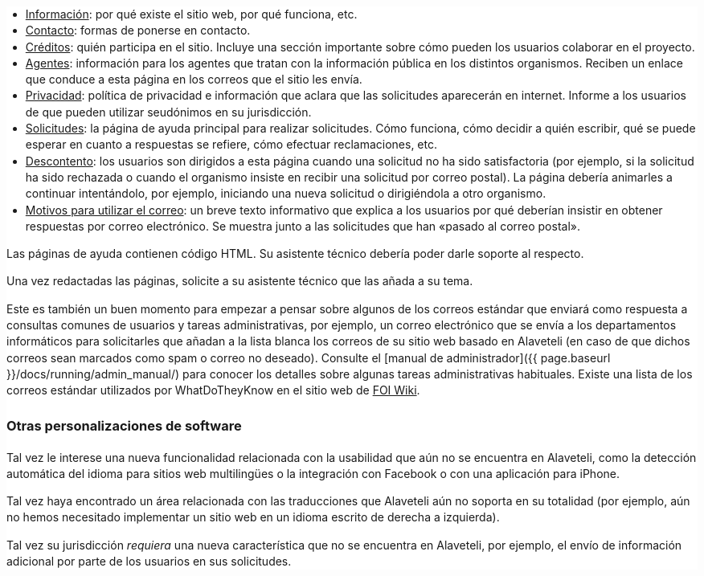 * [Información](https://github.com/mysociety/alaveteli/blob/master/app/views/help/about.rhtml): por qué existe el sitio web, por qué funciona, etc.
* [Contacto](https://github.com/mysociety/alaveteli/blob/master/app/views/help/contact.rhtml): formas de ponerse en contacto.
* [Créditos](https://github.com/mysociety/alaveteli/blob/master/app/views/help/credits.rhtml): quién participa en el sitio. Incluye una sección importante sobre cómo pueden los usuarios colaborar en el proyecto.
* [Agentes](https://github.com/mysociety/alaveteli/blob/master/app/views/help/officers.rhtml): información para los agentes que tratan con la información pública en los distintos organismos. Reciben un enlace que conduce a esta página en los correos que el sitio les envía.
* [Privacidad](https://github.com/mysociety/alaveteli/blob/master/app/views/help/privacy.rhtml): política de privacidad e información que aclara que las solicitudes aparecerán en internet. Informe a los usuarios  de que pueden utilizar seudónimos en su jurisdicción.
* [Solicitudes](https://github.com/mysociety/alaveteli/blob/master/app/views/help/requesting.rhtml): la página de ayuda principal para realizar solicitudes. Cómo funciona, cómo decidir a quién escribir, qué se puede esperar en cuanto a respuestas se refiere, cómo efectuar reclamaciones, etc.
* [Descontento](https://github.com/mysociety/alaveteli/blob/master/app/views/help/unhappy.rhtml): los usuarios son dirigidos a esta página cuando una solicitud no ha sido satisfactoria (por ejemplo, si la solicitud ha sido rechazada o cuando el organismo insiste en recibir una solicitud por correo postal). La página debería animarles a continuar intentándolo, por ejemplo, iniciando una nueva solicitud o dirigiéndola a otro organismo.
* [Motivos para utilizar el correo](https://github.com/mysociety/alaveteli/blob/master/app/views/help/_why_they_should_reply_by_email.rhtml): un breve texto informativo que explica a los usuarios por qué deberían insistir en obtener respuestas por correo electrónico. Se muestra junto a las solicitudes que han «pasado al correo postal».

Las páginas de ayuda contienen código HTML. Su asistente técnico debería poder darle soporte al respecto.

Una vez redactadas las páginas, solicite a su asistente técnico que las añada a su tema.

Este es también un buen momento para empezar a pensar sobre algunos de los correos estándar
que enviará como respuesta a consultas comunes de usuarios y tareas administrativas, por
ejemplo, un correo electrónico que se envía a los departamentos informáticos para solicitarles
que añadan a la lista blanca los correos de su sitio web basado en Alaveteli (en caso de que
dichos correos sean marcados como spam o correo no deseado). Consulte el
[manual de administrador]({{ page.baseurl }}/docs/running/admin_manual/) para conocer los detalles
sobre algunas tareas administrativas habituales. Existe una lista de los correos estándar 
utilizados por WhatDoTheyKnow en el sitio web de
[FOI Wiki](http://foiwiki.com/foiwiki/index.php/Common_WhatDoTheyKnow_support_responses).

### Otras personalizaciones de software

Tal vez le interese una nueva funcionalidad relacionada con la usabilidad que aún no se
encuentra en Alaveteli, como la detección automática del idioma para sitios web multilingües
o la integración con Facebook o con una aplicación para iPhone.

Tal vez haya encontrado un área relacionada con las traducciones que Alaveteli aún no soporta
en su totalidad (por ejemplo, aún no hemos necesitado implementar un sitio web en un idioma
escrito de derecha a izquierda).

Tal vez su jurisdicción *requiera* una nueva característica que no se encuentra en Alaveteli,
por ejemplo, el envío de información adicional por parte de los usuarios en sus solicitudes.
